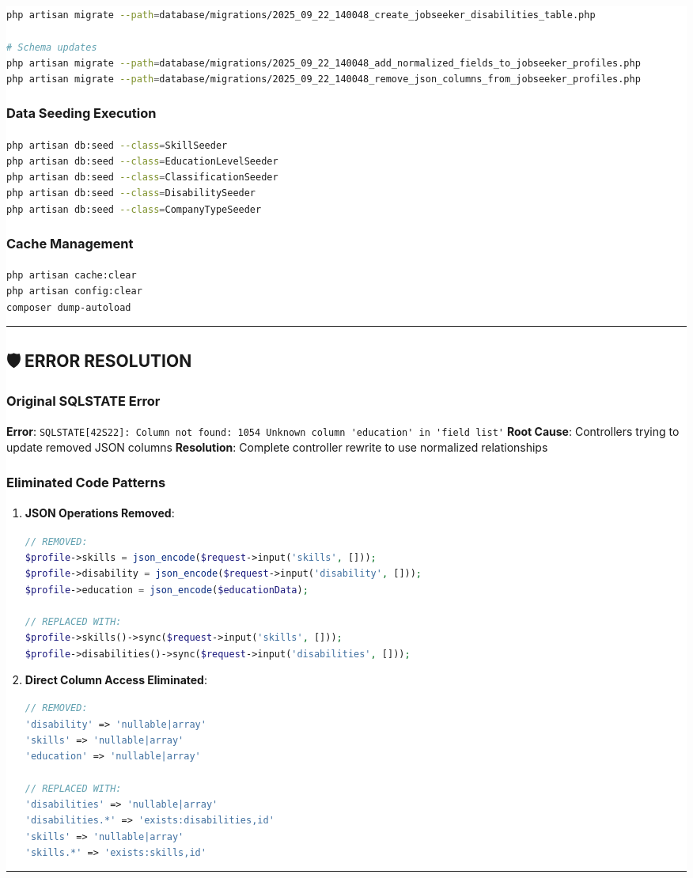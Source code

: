 ```bash
php artisan migrate --path=database/migrations/2025_09_22_140048_create_jobseeker_disabilities_table.php

# Schema updates
php artisan migrate --path=database/migrations/2025_09_22_140048_add_normalized_fields_to_jobseeker_profiles.php
php artisan migrate --path=database/migrations/2025_09_22_140048_remove_json_columns_from_jobseeker_profiles.php
```

### Data Seeding Execution
```bash
php artisan db:seed --class=SkillSeeder
php artisan db:seed --class=EducationLevelSeeder  
php artisan db:seed --class=ClassificationSeeder
php artisan db:seed --class=DisabilitySeeder
php artisan db:seed --class=CompanyTypeSeeder
```

### Cache Management
```bash
php artisan cache:clear
php artisan config:clear
composer dump-autoload
```

---

## 🛡️ ERROR RESOLUTION

### Original SQLSTATE Error
**Error**: `SQLSTATE[42S22]: Column not found: 1054 Unknown column 'education' in 'field list'`
**Root Cause**: Controllers trying to update removed JSON columns
**Resolution**: Complete controller rewrite to use normalized relationships

### Eliminated Code Patterns
1. **JSON Operations Removed**:
   ```php
   // REMOVED:
   $profile->skills = json_encode($request->input('skills', []));
   $profile->disability = json_encode($request->input('disability', []));
   $profile->education = json_encode($educationData);
   
   // REPLACED WITH:
   $profile->skills()->sync($request->input('skills', []));
   $profile->disabilities()->sync($request->input('disabilities', []));
   ```

2. **Direct Column Access Eliminated**:
   ```php
   // REMOVED:
   'disability' => 'nullable|array'
   'skills' => 'nullable|array'  
   'education' => 'nullable|array'
   
   // REPLACED WITH:
   'disabilities' => 'nullable|array'
   'disabilities.*' => 'exists:disabilities,id'
   'skills' => 'nullable|array'
   'skills.*' => 'exists:skills,id'
   ```

---